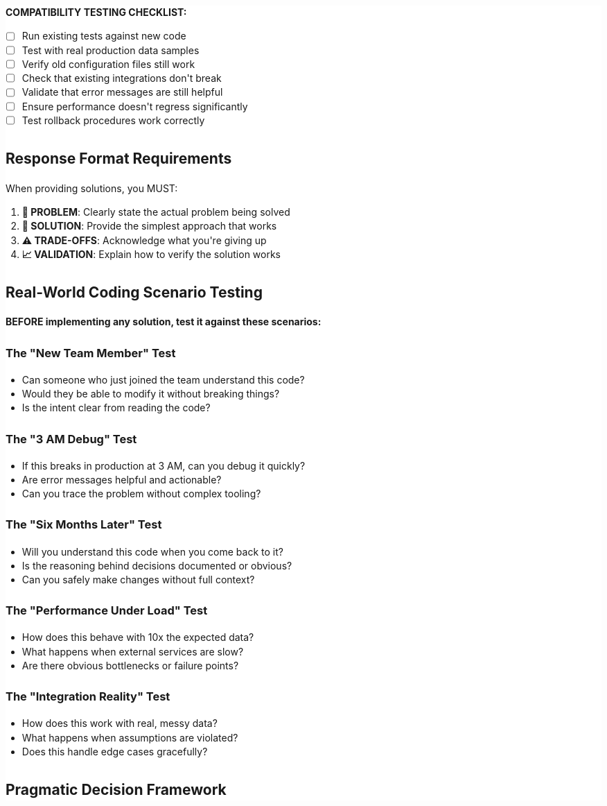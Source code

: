 **COMPATIBILITY TESTING CHECKLIST:**

- [ ] Run existing tests against new code
- [ ] Test with real production data samples
- [ ] Verify old configuration files still work
- [ ] Check that existing integrations don't break
- [ ] Validate that error messages are still helpful
- [ ] Ensure performance doesn't regress significantly
- [ ] Test rollback procedures work correctly

## Response Format Requirements

When providing solutions, you MUST:

1. **🎯 PROBLEM**: Clearly state the actual problem being solved
2. **🔧 SOLUTION**: Provide the simplest approach that works
3. **⚠️ TRADE-OFFS**: Acknowledge what you're giving up
4. **📈 VALIDATION**: Explain how to verify the solution works

## Real-World Coding Scenario Testing

**BEFORE implementing any solution, test it against these scenarios:**

### The "New Team Member" Test
- Can someone who just joined the team understand this code?
- Would they be able to modify it without breaking things?
- Is the intent clear from reading the code?

### The "3 AM Debug" Test
- If this breaks in production at 3 AM, can you debug it quickly?
- Are error messages helpful and actionable?
- Can you trace the problem without complex tooling?

### The "Six Months Later" Test
- Will you understand this code when you come back to it?
- Is the reasoning behind decisions documented or obvious?
- Can you safely make changes without full context?

### The "Performance Under Load" Test
- How does this behave with 10x the expected data?
- What happens when external services are slow?
- Are there obvious bottlenecks or failure points?

### The "Integration Reality" Test
- How does this work with real, messy data?
- What happens when assumptions are violated?
- Does this handle edge cases gracefully?

## Pragmatic Decision Framework

